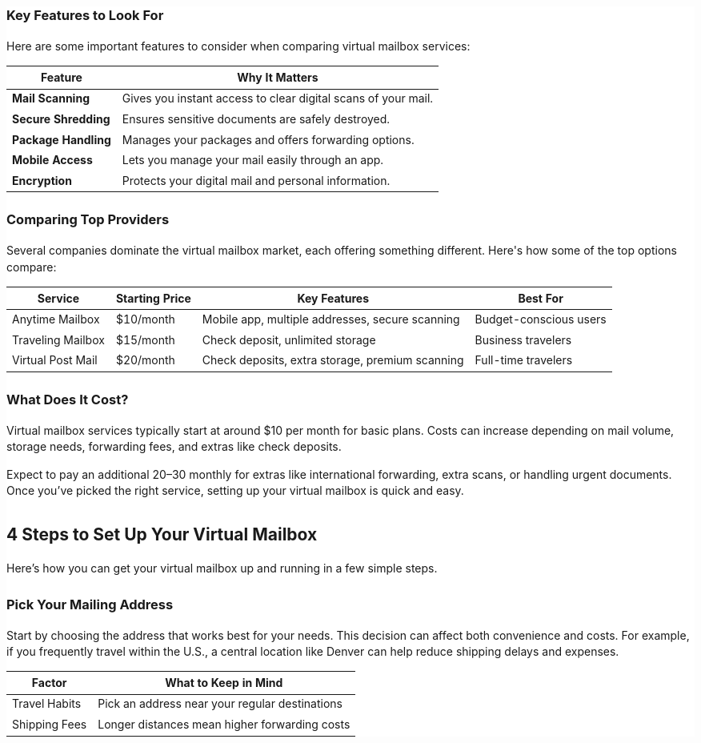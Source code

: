 ### Key Features to Look For

Here are some important features to consider when comparing virtual mailbox services:

| Feature | Why It Matters |
| --- | --- |
| **Mail Scanning** | Gives you instant access to clear digital scans of your mail. |
| **Secure Shredding** | Ensures sensitive documents are safely destroyed. |
| **Package Handling** | Manages your packages and offers forwarding options. |
| **Mobile Access** | Lets you manage your mail easily through an app. |
| **Encryption** | Protects your digital mail and personal information. |

### Comparing Top Providers

Several companies dominate the virtual mailbox market, each offering something different. Here's how some of the top options compare:

| Service | Starting Price | Key Features | Best For |
| --- | --- | --- | --- |
| Anytime Mailbox | $10/month | Mobile app, multiple addresses, secure scanning | Budget-conscious users |
| Traveling Mailbox | $15/month | Check deposit, unlimited storage | Business travelers |
| Virtual Post Mail | $20/month | Check deposits, extra storage, premium scanning | Full-time travelers |

### What Does It Cost?

Virtual mailbox services typically start at around $10 per month for basic plans. Costs can increase depending on mail volume, storage needs, forwarding fees, and extras like check deposits.

Expect to pay an additional $20–$30 monthly for extras like international forwarding, extra scans, or handling urgent documents. Once you’ve picked the right service, setting up your virtual mailbox is quick and easy.

## 4 Steps to Set Up Your Virtual Mailbox

Here’s how you can get your virtual mailbox up and running in a few simple steps.

### Pick Your Mailing Address

Start by choosing the address that works best for your needs. This decision can affect both convenience and costs. For example, if you frequently travel within the U.S., a central location like Denver can help reduce shipping delays and expenses.

| Factor | What to Keep in Mind |
| --- | --- |
| Travel Habits | Pick an address near your regular destinations |
| Shipping Fees | Longer distances mean higher forwarding costs |
